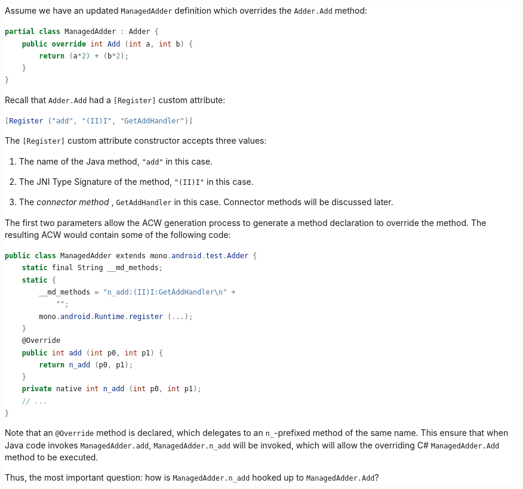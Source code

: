Assume we have an updated `ManagedAdder` definition which overrides the
`Adder.Add` method:

```csharp
partial class ManagedAdder : Adder {
    public override int Add (int a, int b) {
        return (a*2) + (b*2);
    }
}
```

Recall that `Adder.Add` had a `[Register]` custom attribute:

```csharp
[Register ("add", "(II)I", "GetAddHandler")]
```

The `[Register]` custom attribute constructor accepts three
values:

1.  The name of the Java method, `"add"` in this case.

1.  The JNI Type Signature of the method, `"(II)I"` in this case.

1.  The *connector method* , `GetAddHandler` in this case.
    Connector methods will be discussed later.


The first two parameters allow the ACW generation process to generate a
method declaration to override the method. The resulting ACW would
contain some of the following code:

```csharp
public class ManagedAdder extends mono.android.test.Adder {
    static final String __md_methods;
    static {
        __md_methods = "n_add:(II)I:GetAddHandler\n" +
            "";
        mono.android.Runtime.register (...);
    }
    @Override
    public int add (int p0, int p1) {
        return n_add (p0, p1);
    }
    private native int n_add (int p0, int p1);
    // ...
}
```

Note that an `@Override` method is declared, which delegates to an
`n_`-prefixed method of the same name. This ensure that when Java code
invokes `ManagedAdder.add`, `ManagedAdder.n_add` will be invoked,
which will allow the overriding C# `ManagedAdder.Add` method to be
executed.

Thus, the most important question: how is `ManagedAdder.n_add`
hooked up to `ManagedAdder.Add`?
